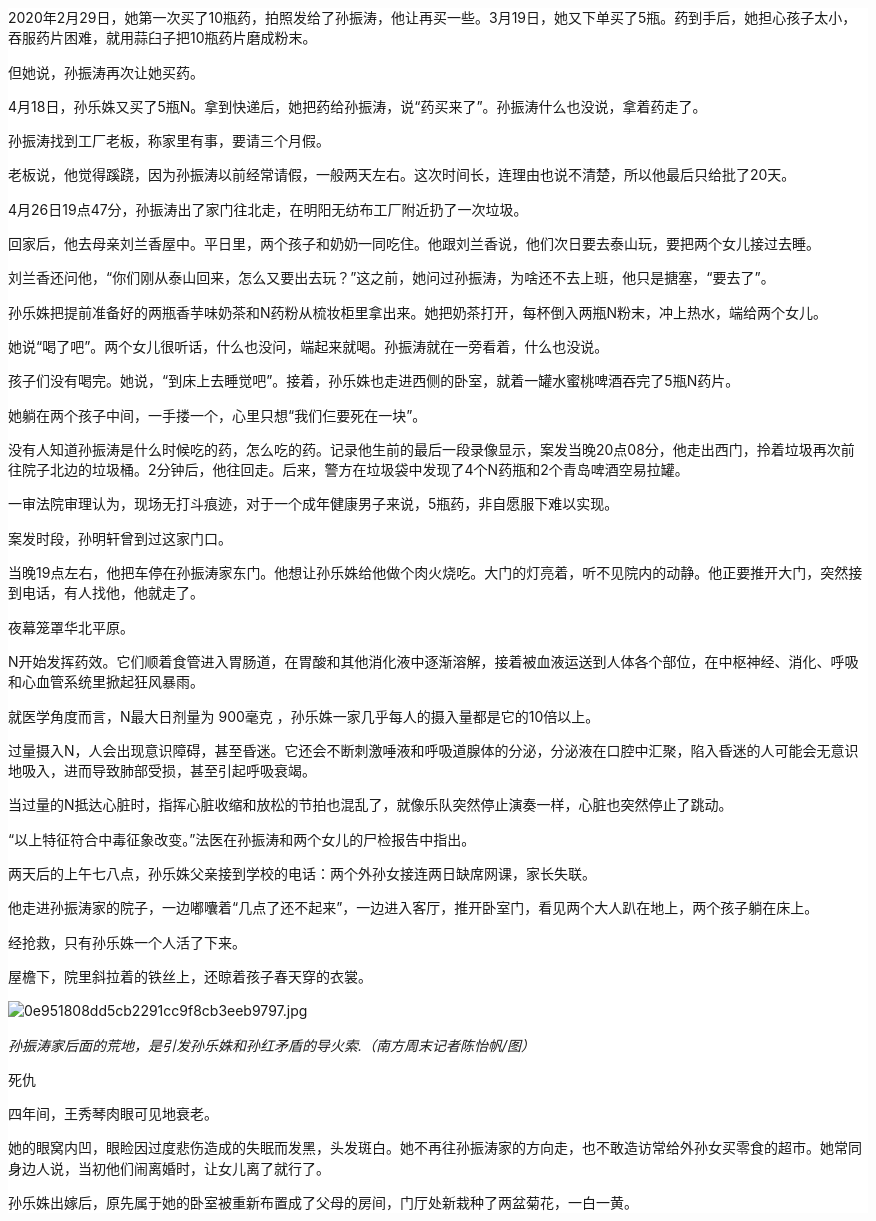 2020年2月29日，她第一次买了10瓶药，拍照发给了孙振涛，他让再买一些。3月19日，她又下单买了5瓶。药到手后，她担心孩子太小，吞服药片困难，就用蒜臼子把10瓶药片磨成粉末。

但她说，孙振涛再次让她买药。

4月18日，孙乐姝又买了5瓶N。拿到快递后，她把药给孙振涛，说“药买来了”。孙振涛什么也没说，拿着药走了。

孙振涛找到工厂老板，称家里有事，要请三个月假。

老板说，他觉得蹊跷，因为孙振涛以前经常请假，一般两天左右。这次时间长，连理由也说不清楚，所以他最后只给批了20天。

4月26日19点47分，孙振涛出了家门往北走，在明阳无纺布工厂附近扔了一次垃圾。

回家后，他去母亲刘兰香屋中。平日里，两个孩子和奶奶一同吃住。他跟刘兰香说，他们次日要去泰山玩，要把两个女儿接过去睡。

刘兰香还问他，“你们刚从泰山回来，怎么又要出去玩？”这之前，她问过孙振涛，为啥还不去上班，他只是搪塞，“要去了”。

孙乐姝把提前准备好的两瓶香芋味奶茶和N药粉从梳妆柜里拿出来。她把奶茶打开，每杯倒入两瓶N粉末，冲上热水，端给两个女儿。

她说“喝了吧”。两个女儿很听话，什么也没问，端起来就喝。孙振涛就在一旁看着，什么也没说。

孩子们没有喝完。她说，“到床上去睡觉吧”。接着，孙乐姝也走进西侧的卧室，就着一罐水蜜桃啤酒吞完了5瓶N药片。

她躺在两个孩子中间，一手搂一个，心里只想“我们仨要死在一块”。

没有人知道孙振涛是什么时候吃的药，怎么吃的药。记录他生前的最后一段录像显示，案发当晚20点08分，他走出西门，拎着垃圾再次前往院子北边的垃圾桶。2分钟后，他往回走。后来，警方在垃圾袋中发现了4个N药瓶和2个青岛啤酒空易拉罐。

一审法院审理认为，现场无打斗痕迹，对于一个成年健康男子来说，5瓶药，非自愿服下难以实现。

案发时段，孙明轩曾到过这家门口。

当晚19点左右，他把车停在孙振涛家东门。他想让孙乐姝给他做个肉火烧吃。大门的灯亮着，听不见院内的动静。他正要推开大门，突然接到电话，有人找他，他就走了。

夜幕笼罩华北平原。

N开始发挥药效。它们顺着食管进入胃肠道，在胃酸和其他消化液中逐渐溶解，接着被血液运送到人体各个部位，在中枢神经、消化、呼吸和心血管系统里掀起狂风暴雨。

就医学角度而言，N最大日剂量为 900毫克 ，孙乐姝一家几乎每人的摄入量都是它的10倍以上。

过量摄入N，人会出现意识障碍，甚至昏迷。它还会不断刺激唾液和呼吸道腺体的分泌，分泌液在口腔中汇聚，陷入昏迷的人可能会无意识地吸入，进而导致肺部受损，甚至引起呼吸衰竭。

当过量的N抵达心脏时，指挥心脏收缩和放松的节拍也混乱了，就像乐队突然停止演奏一样，心脏也突然停止了跳动。

“以上特征符合中毒征象改变。”法医在孙振涛和两个女儿的尸检报告中指出。

两天后的上午七八点，孙乐姝父亲接到学校的电话：两个外孙女接连两日缺席网课，家长失联。

他走进孙振涛家的院子，一边嘟囔着“几点了还不起来”，一边进入客厅，推开卧室门，看见两个大人趴在地上，两个孩子躺在床上。

经抢救，只有孙乐姝一个人活了下来。

屋檐下，院里斜拉着的铁丝上，还晾着孩子春天穿的衣裳。

![0e951808dd5cb2291cc9f8cb3eeb9797.jpg](https://raw.githubusercontent.com/qqhsx/qqnews_image/main/2024/04/15/“没死成”的厌世母亲：审判一个携子自杀者/0e951808dd5cb2291cc9f8cb3eeb9797.jpg)

_孙振涛家后面的荒地，是引发孙乐姝和孙红矛盾的导火索.（南方周末记者陈怡帆/图）_

死仇

四年间，王秀琴肉眼可见地衰老。

她的眼窝内凹，眼睑因过度悲伤造成的失眠而发黑，头发斑白。她不再往孙振涛家的方向走，也不敢造访常给外孙女买零食的超市。她常同身边人说，当初他们闹离婚时，让女儿离了就行了。

孙乐姝出嫁后，原先属于她的卧室被重新布置成了父母的房间，门厅处新栽种了两盆菊花，一白一黄。
